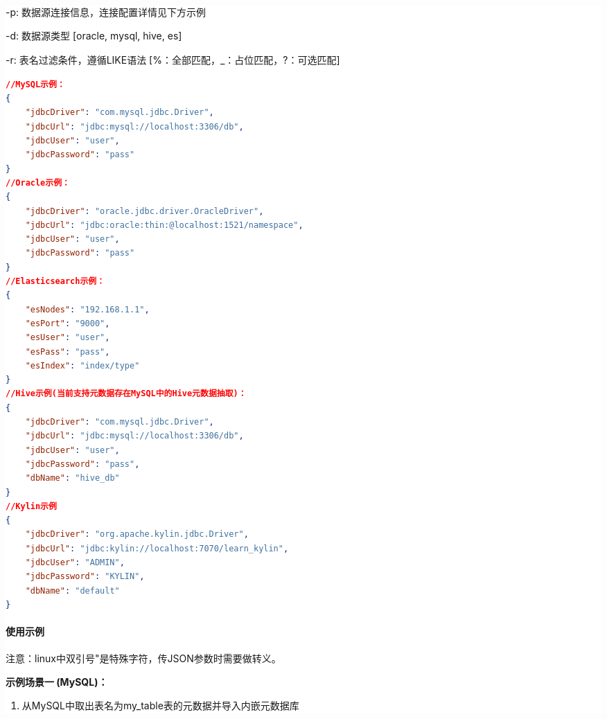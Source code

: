 -p:  数据源连接信息，连接配置详情见下方示例

-d:  数据源类型					[oracle, mysql, hive, es]

-r:  表名过滤条件，遵循LIKE语法	[%：全部匹配，_：占位匹配，?：可选匹配]

```json
//MySQL示例：
{
	"jdbcDriver": "com.mysql.jdbc.Driver",
	"jdbcUrl": "jdbc:mysql://localhost:3306/db",
	"jdbcUser": "user",
	"jdbcPassword": "pass"
}
//Oracle示例：
{
	"jdbcDriver": "oracle.jdbc.driver.OracleDriver",
	"jdbcUrl": "jdbc:oracle:thin:@localhost:1521/namespace",
	"jdbcUser": "user",
	"jdbcPassword": "pass" 
}
//Elasticsearch示例：
{
	"esNodes": "192.168.1.1",
	"esPort": "9000",
	"esUser": "user",
	"esPass": "pass",
	"esIndex": "index/type"
}
//Hive示例(当前支持元数据存在MySQL中的Hive元数据抽取)：
{
	"jdbcDriver": "com.mysql.jdbc.Driver",
	"jdbcUrl": "jdbc:mysql://localhost:3306/db",
	"jdbcUser": "user",
	"jdbcPassword": "pass",
	"dbName": "hive_db"
}
//Kylin示例
{
	"jdbcDriver": "org.apache.kylin.jdbc.Driver",
	"jdbcUrl": "jdbc:kylin://localhost:7070/learn_kylin",
	"jdbcUser": "ADMIN",
	"jdbcPassword": "KYLIN",
	"dbName": "default"
}
```

#### 使用示例

注意：linux中双引号"是特殊字符，传JSON参数时需要做转义。

**示例场景一 (MySQL)：**

1. 从MySQL中取出表名为my_table表的元数据并导入内嵌元数据库
